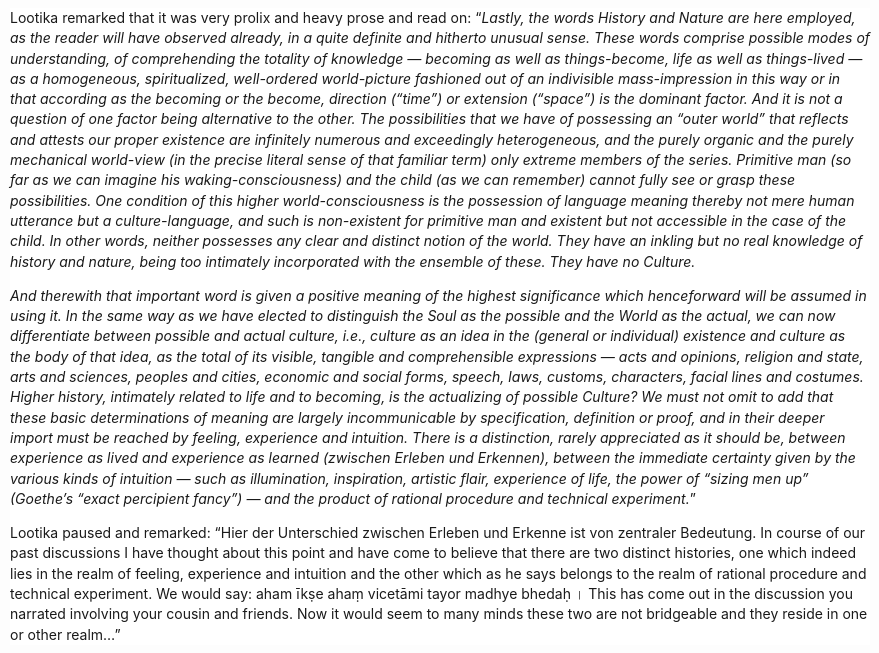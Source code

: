 Lootika remarked that it was very prolix and heavy prose and read on:
“*Lastly, the words History and Nature are here employed, as the reader
will have observed already, in a quite definite and hitherto unusual
sense. These words comprise possible modes of understanding, of
comprehending the totality of knowledge — becoming as well as
things-become, life as well as things-lived — as a homogeneous,
spiritualized, well-ordered world-picture fashioned out of an
indivisible mass-impression in this way or in that according as the
becoming or the become, direction (“time”) or extension (“space”) is the
dominant factor. And it is not a question of one factor being
alternative to the other. The possibilities that we have of possessing
an “outer world” that reflects and attests our proper existence are
infinitely numerous and exceedingly heterogeneous, and the purely
organic and the purely mechanical world-view (in the precise literal
sense of that familiar term) only extreme members of the series.
Primitive man (so far as we can imagine his waking-consciousness) and
the child (as we can remember) cannot fully see or grasp these
possibilities. One condition of this higher world-consciousness is the
possession of language meaning thereby not mere human utterance but a
culture-language, and such is non-existent for primitive man and
existent but not accessible in the case of the child. In other words,
neither possesses any clear and distinct notion of the world. They have
an inkling but no real knowledge of history and nature, being too
intimately incorporated with the ensemble of these. They have no
Culture.*

*And therewith that important word is given a positive meaning of the
highest significance which henceforward will be assumed in using it. In
the same way as we have elected to distinguish the Soul as the possible
and the World as the actual, we can now differentiate between possible
and actual culture, i.e., culture as an idea in the (general or
individual) existence and culture as the body of that idea, as the total
of its visible, tangible and comprehensible expressions — acts and
opinions, religion and state, arts and sciences, peoples and cities,
economic and social forms, speech, laws, customs, characters, facial
lines and costumes. Higher history, intimately related to life and to
becoming, is the actualizing of possible Culture? We must not omit to
add that these basic determinations of meaning are largely
incommunicable by specification, definition or proof, and in their
deeper import must be reached by feeling, experience and intuition.
There is a distinction, rarely appreciated as it should be, between
experience as lived and experience as learned (zwischen Erleben und
Erkennen), between the immediate certainty given by the various kinds of
intuition — such as illumination, inspiration, artistic flair,
experience of life, the power of “sizing men up” (Goethe’s “exact
percipient fancy”) — and the product of rational procedure and technical
experiment.*”

Lootika paused and remarked: “Hier der Unterschied zwischen Erleben und
Erkenne ist von zentraler Bedeutung. In course of our past discussions I
have thought about this point and have come to believe that there are
two distinct histories, one which indeed lies in the realm of feeling,
experience and intuition and the other which as he says belongs to the
realm of rational procedure and technical experiment. We would say: aham
īkṣe ahaṃ vicetāmi tayor madhye bhedaḥ । This has come out in the
discussion you narrated involving your cousin and friends. Now it would
seem to many minds these two are not bridgeable and they reside in one
or other realm…”
